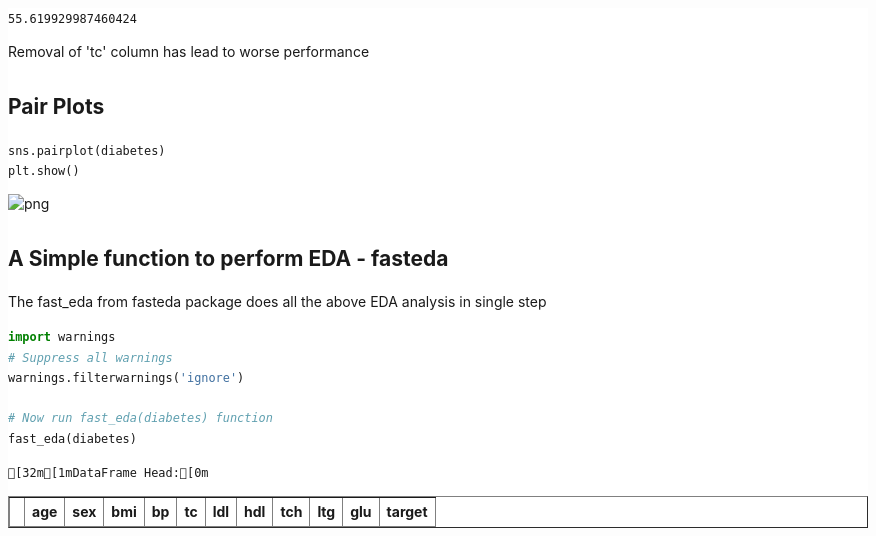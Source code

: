 


    55.619929987460424



Removal of 'tc' column has lead to worse performance

## Pair Plots


```python
sns.pairplot(diabetes)
plt.show()
```


    
![png](output_62_0.png)
    


## A Simple function to perform EDA - fasteda

The fast_eda from fasteda package does all the above EDA analysis in single step


```python
import warnings
# Suppress all warnings
warnings.filterwarnings('ignore')

# Now run fast_eda(diabetes) function
fast_eda(diabetes)

```

    [32m[1mDataFrame Head:[0m
    


<div>
<style scoped>
    .dataframe tbody tr th:only-of-type {
        vertical-align: middle;
    }

    .dataframe tbody tr th {
        vertical-align: top;
    }

    .dataframe thead th {
        text-align: right;
    }
</style>
<table border="1" class="dataframe">
  <thead>
    <tr style="text-align: right;">
      <th></th>
      <th>age</th>
      <th>sex</th>
      <th>bmi</th>
      <th>bp</th>
      <th>tc</th>
      <th>ldl</th>
      <th>hdl</th>
      <th>tch</th>
      <th>ltg</th>
      <th>glu</th>
      <th>target</th>
    </tr>